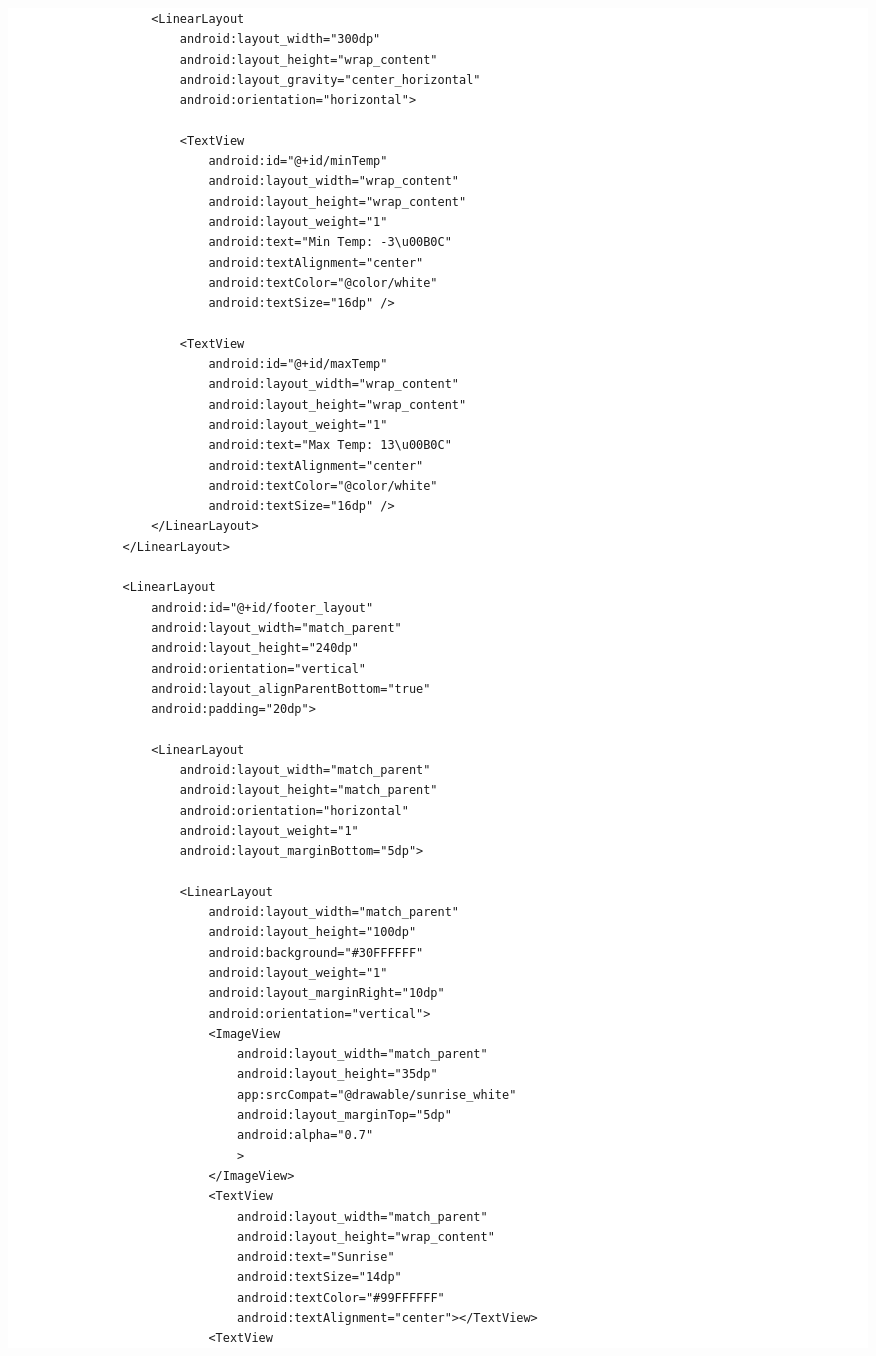                         <LinearLayout
                            android:layout_width="300dp"
                            android:layout_height="wrap_content"
                            android:layout_gravity="center_horizontal"
                            android:orientation="horizontal">

                            <TextView
                                android:id="@+id/minTemp"
                                android:layout_width="wrap_content"
                                android:layout_height="wrap_content"
                                android:layout_weight="1"
                                android:text="Min Temp: -3\u00B0C"
                                android:textAlignment="center"
                                android:textColor="@color/white"
                                android:textSize="16dp" />

                            <TextView
                                android:id="@+id/maxTemp"
                                android:layout_width="wrap_content"
                                android:layout_height="wrap_content"
                                android:layout_weight="1"
                                android:text="Max Temp: 13\u00B0C"
                                android:textAlignment="center"
                                android:textColor="@color/white"
                                android:textSize="16dp" />
                        </LinearLayout>
                    </LinearLayout>

                    <LinearLayout
                        android:id="@+id/footer_layout"
                        android:layout_width="match_parent"
                        android:layout_height="240dp"
                        android:orientation="vertical"
                        android:layout_alignParentBottom="true"
                        android:padding="20dp">

                        <LinearLayout
                            android:layout_width="match_parent"
                            android:layout_height="match_parent"
                            android:orientation="horizontal"
                            android:layout_weight="1"
                            android:layout_marginBottom="5dp">

                            <LinearLayout
                                android:layout_width="match_parent"
                                android:layout_height="100dp"
                                android:background="#30FFFFFF"
                                android:layout_weight="1"
                                android:layout_marginRight="10dp"
                                android:orientation="vertical">
                                <ImageView
                                    android:layout_width="match_parent"
                                    android:layout_height="35dp"
                                    app:srcCompat="@drawable/sunrise_white"
                                    android:layout_marginTop="5dp"
                                    android:alpha="0.7"
                                    >
                                </ImageView>
                                <TextView
                                    android:layout_width="match_parent"
                                    android:layout_height="wrap_content"
                                    android:text="Sunrise"
                                    android:textSize="14dp"
                                    android:textColor="#99FFFFFF"
                                    android:textAlignment="center"></TextView>
                                <TextView